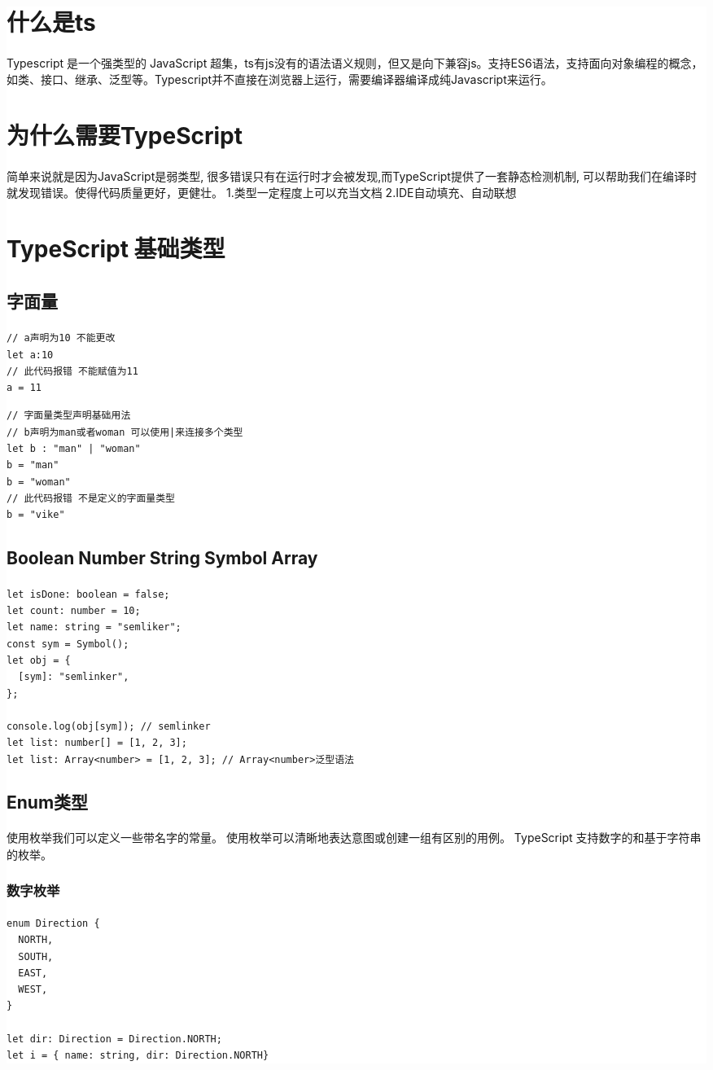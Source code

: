 # 什么是ts
Typescript 是一个强类型的 JavaScript 超集，ts有js没有的语法语义规则，但又是向下兼容js。支持ES6语法，支持面向对象编程的概念，如类、接口、继承、泛型等。Typescript并不直接在浏览器上运行，需要编译器编译成纯Javascript来运行。
# 为什么需要TypeScript
简单来说就是因为JavaScript是弱类型, 很多错误只有在运行时才会被发现,而TypeScript提供了一套静态检测机制, 可以帮助我们在编译时就发现错误。使得代码质量更好，更健壮。
1.类型一定程度上可以充当文档
2.IDE自动填充、自动联想

# TypeScript 基础类型

## 字面量
```
// a声明为10 不能更改
let a:10
// 此代码报错 不能赋值为11
a = 11
```
```
// 字面量类型声明基础用法
// b声明为man或者woman 可以使用|来连接多个类型
let b : "man" | "woman"
b = "man"
b = "woman"
// 此代码报错 不是定义的字面量类型
b = "vike"
```
## Boolean Number String Symbol Array
```
let isDone: boolean = false;
let count: number = 10;
let name: string = "semliker";
const sym = Symbol();
let obj = {
  [sym]: "semlinker",
};

console.log(obj[sym]); // semlinker 
let list: number[] = [1, 2, 3];
let list: Array<number> = [1, 2, 3]; // Array<number>泛型语法

```
## Enum类型

使用枚举我们可以定义一些带名字的常量。 使用枚举可以清晰地表达意图或创建一组有区别的用例。 TypeScript 支持数字的和基于字符串的枚举。

### 数字枚举
```
enum Direction {
  NORTH,
  SOUTH,
  EAST,
  WEST,
}

let dir: Direction = Direction.NORTH;
let i = { name: string, dir: Direction.NORTH}
```